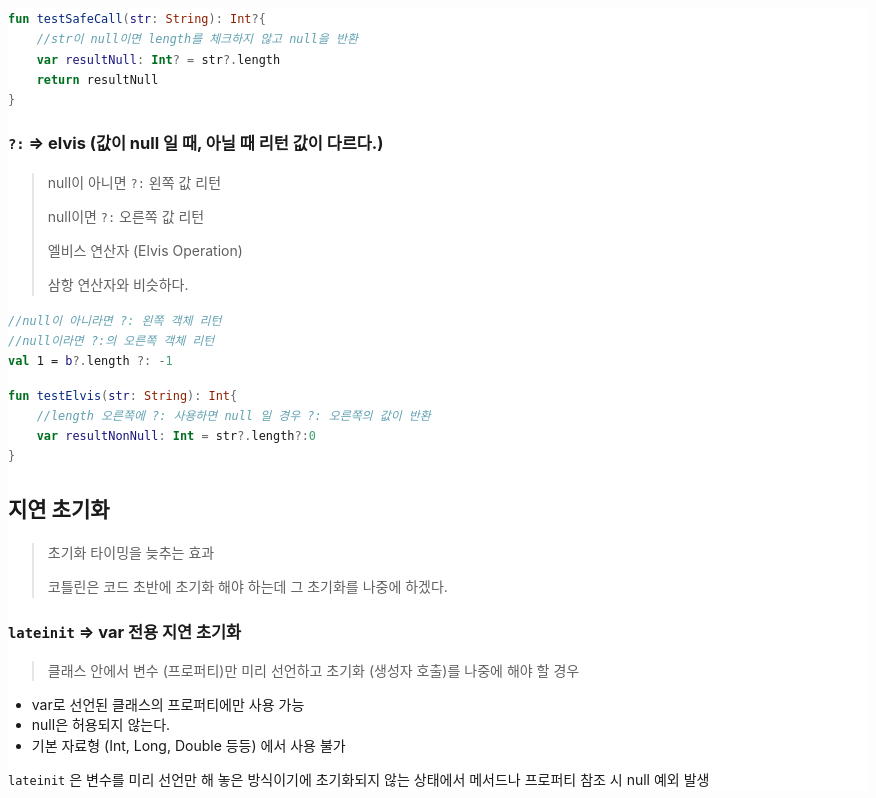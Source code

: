 

```kotlin
fun testSafeCall(str: String): Int?{
	//str이 null이면 length를 체크하지 않고 null을 반환
	var resultNull: Int? = str?.length
	return resultNull
}
```



### `?:` => elvis (값이 null 일 때, 아닐 때 리턴 값이 다르다.)

> null이 아니면 `?:` 왼쪽 값 리턴
>
> null이면 `?:` 오른쪽 값 리턴
>
> 엘비스 연산자 (Elvis Operation)
>
> 삼항 연산자와 비슷하다.

```kotlin
//null이 아니라면 ?: 왼쪽 객체 리턴
//null이라면 ?:의 오른쪽 객체 리턴
val 1 = b?.length ?: -1
```



```kotlin
fun testElvis(str: String): Int{
	//length 오른쪽에 ?: 사용하면 null 일 경우 ?: 오른쪽의 값이 반환
	var resultNonNull: Int = str?.length?:0
}
```



## 지연 초기화

> 초기화 타이밍을 늦추는 효과
>
> 코틀린은 코드 초반에 초기화 해야 하는데 그 초기화를 나중에 하겠다.



### `lateinit` => var 전용 지연 초기화

> 클래스 안에서 변수 (프로퍼티)만 미리 선언하고 초기화 (생성자 호출)를 나중에 해야 할 경우



- var로 선언된 클래스의 프로퍼티에만 사용 가능
- null은 허용되지 않는다.
- 기본 자료형 (Int, Long, Double 등등) 에서 사용 불가



`lateinit` 은 변수를 미리 선언만 해 놓은 방식이기에 초기화되지 않는 상태에서 메서드나 프로퍼티 참조 시 null 예외 발생
